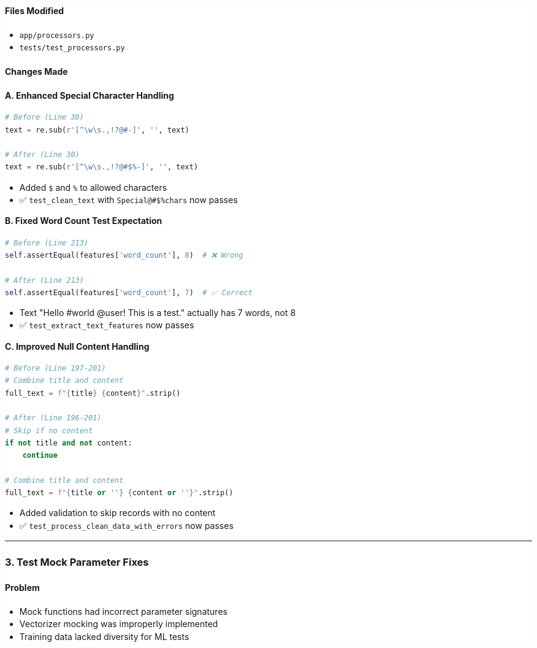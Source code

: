 #### Files Modified
- `app/processors.py`
- `tests/test_processors.py`

#### Changes Made

**A. Enhanced Special Character Handling**
```python
# Before (Line 30)
text = re.sub(r'[^\w\s.,!?@#-]', '', text)

# After (Line 30)
text = re.sub(r'[^\w\s.,!?@#$%-]', '', text)
```
- Added `$` and `%` to allowed characters
- ✅ `test_clean_text` with `Special@#$%chars` now passes

**B. Fixed Word Count Test Expectation**
```python
# Before (Line 213)
self.assertEqual(features['word_count'], 8)  # ❌ Wrong

# After (Line 213)
self.assertEqual(features['word_count'], 7)  # ✅ Correct
```
- Text "Hello #world @user! This is a test." actually has 7 words, not 8
- ✅ `test_extract_text_features` now passes

**C. Improved Null Content Handling**
```python
# Before (Line 197-201)
# Combine title and content
full_text = f"{title} {content}".strip()

# After (Line 196-201)
# Skip if no content
if not title and not content:
    continue
    
# Combine title and content
full_text = f"{title or ''} {content or ''}".strip()
```
- Added validation to skip records with no content
- ✅ `test_process_clean_data_with_errors` now passes

---

### 3. Test Mock Parameter Fixes

#### Problem
- Mock functions had incorrect parameter signatures
- Vectorizer mocking was improperly implemented
- Training data lacked diversity for ML tests
